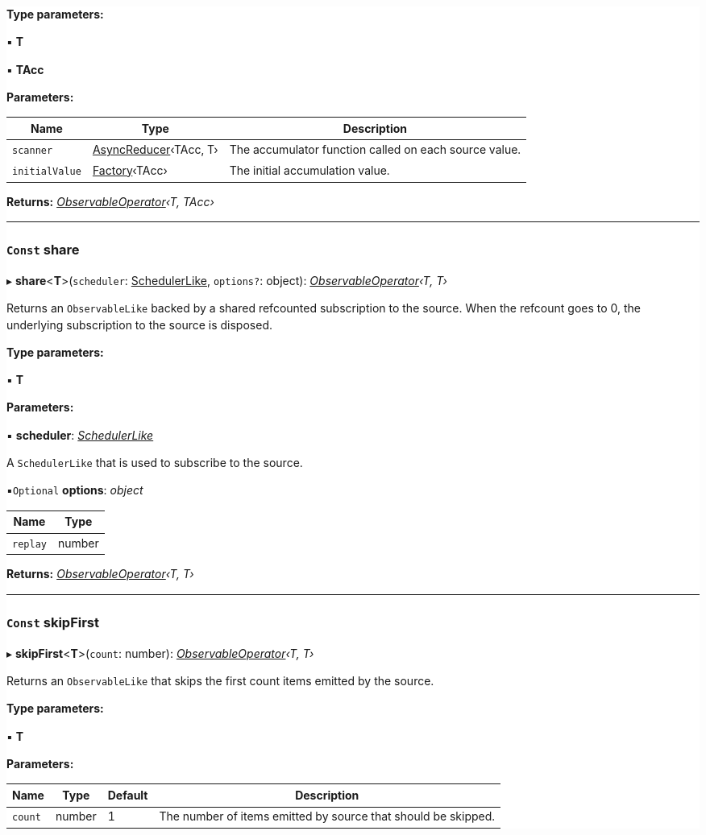 **Type parameters:**

▪ **T**

▪ **TAcc**

**Parameters:**

Name | Type | Description |
------ | ------ | ------ |
`scanner` | [AsyncReducer](_observable_.md#asyncreducer)‹TAcc, T› | The accumulator function called on each source value. |
`initialValue` | [Factory](_functions_.md#factory)‹TAcc› | The initial accumulation value.  |

**Returns:** *[ObservableOperator](_observable_.md#observableoperator)‹T, TAcc›*

___

### `Const` share

▸ **share**<**T**>(`scheduler`: [SchedulerLike](../interfaces/_scheduler_.schedulerlike.md), `options?`: object): *[ObservableOperator](_observable_.md#observableoperator)‹T, T›*

Returns an `ObservableLike` backed by a shared refcounted subscription to the
source. When the refcount goes to 0, the underlying subscription
to the source is disposed.

**Type parameters:**

▪ **T**

**Parameters:**

▪ **scheduler**: *[SchedulerLike](../interfaces/_scheduler_.schedulerlike.md)*

A `SchedulerLike` that is used to subscribe to the source.

▪`Optional`  **options**: *object*

Name | Type |
------ | ------ |
`replay` | number |

**Returns:** *[ObservableOperator](_observable_.md#observableoperator)‹T, T›*

___

### `Const` skipFirst

▸ **skipFirst**<**T**>(`count`: number): *[ObservableOperator](_observable_.md#observableoperator)‹T, T›*

Returns an `ObservableLike` that skips the first count items emitted by the source.

**Type parameters:**

▪ **T**

**Parameters:**

Name | Type | Default | Description |
------ | ------ | ------ | ------ |
`count` | number | 1 | The number of items emitted by source that should be skipped.  |
